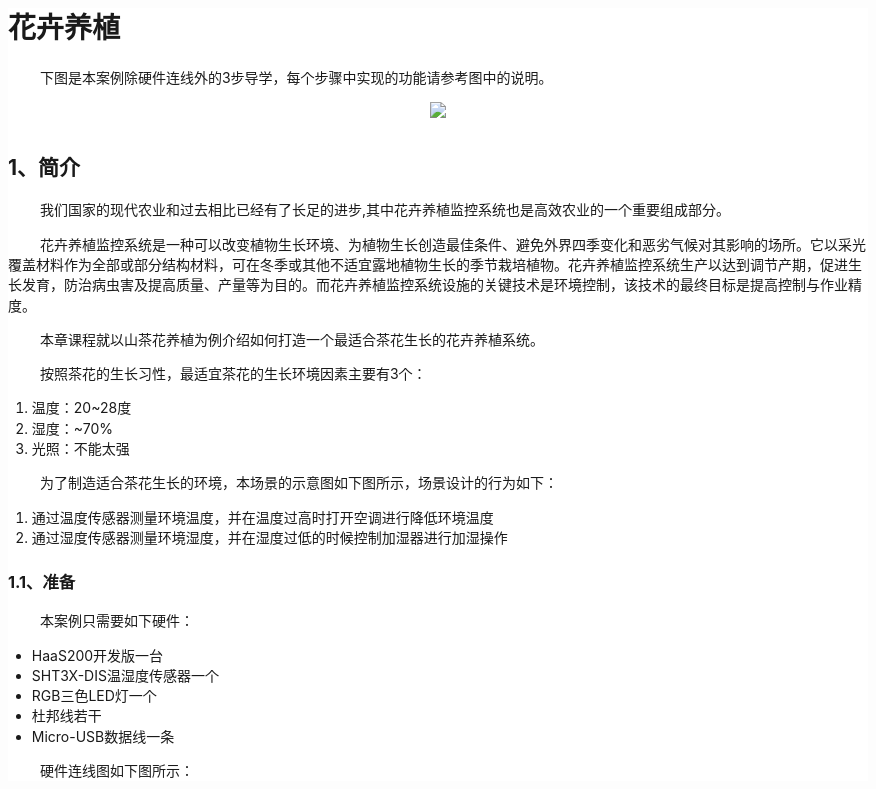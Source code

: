 # 花卉养植
&emsp;&emsp;
下图是本案例除硬件连线外的3步导学，每个步骤中实现的功能请参考图中的说明。
<div align="center">
<img src=./../../../images/3_花卉养植系统_步骤概述.jpg width=70%/>
</div>

## 1、简介
&emsp;&emsp;
我们国家的现代农业和过去相比已经有了长足的进步,其中花卉养植监控系统也是高效农业的一个重要组成部分。

&emsp;&emsp;
花卉养植监控系统是一种可以改变植物生长环境、为植物生长创造最佳条件、避免外界四季变化和恶劣气候对其影响的场所。它以采光覆盖材料作为全部或部分结构材料，可在冬季或其他不适宜露地植物生长的季节栽培植物。花卉养植监控系统生产以达到调节产期，促进生长发育，防治病虫害及提高质量、产量等为目的。而花卉养植监控系统设施的关键技术是环境控制，该技术的最终目标是提高控制与作业精度。

&emsp;&emsp;
本章课程就以山茶花养植为例介绍如何打造一个最适合茶花生长的花卉养植系统。

&emsp;&emsp;
按照茶花的生长习性，最适宜茶花的生长环境因素主要有3个：
1. 温度：20~28度
2. 湿度：~70%
3. 光照：不能太强

&emsp;&emsp;
为了制造适合茶花生长的环境，本场景的示意图如下图所示，场景设计的行为如下：
1. 通过温度传感器测量环境温度，并在温度过高时打开空调进行降低环境温度
2. 通过湿度传感器测量环境湿度，并在湿度过低的时候控制加湿器进行加湿操作

### 1.1、准备
&emsp;&emsp;
本案例只需要如下硬件：
* HaaS200开发版一台
* SHT3X-DIS温湿度传感器一个
* RGB三色LED灯一个
* 杜邦线若干
* Micro-USB数据线一条

&emsp;&emsp;
硬件连线图如下图所示：

<div align="center">